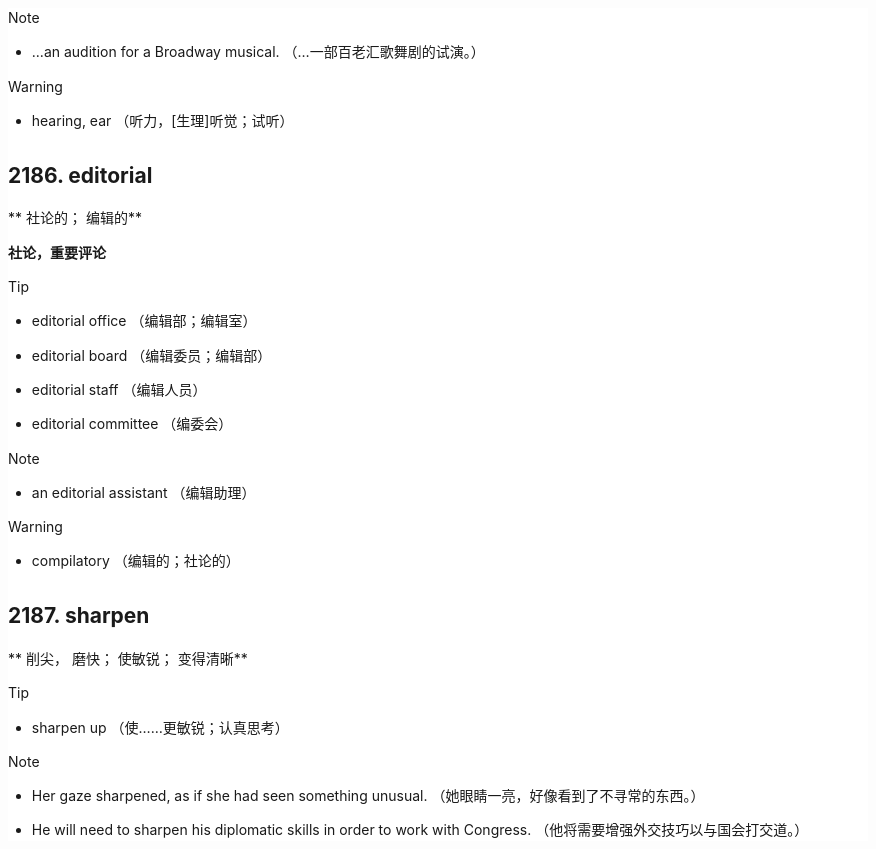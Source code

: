 > [!NOTE]
>
> - ...an audition for a Broadway musical. （…一部百老汇歌舞剧的试演。）
>

> [!WARNING]
>
> - hearing, ear （听力，[生理]听觉；试听）
>

## 2186. editorial

** 社论的； 编辑的**

**社论，重要评论**

> [!TIP]
>
> - editorial office （编辑部；编辑室）
>
> - editorial board （编辑委员；编辑部）
>
> - editorial staff （编辑人员）
>
> - editorial committee （编委会）
>

> [!NOTE]
>
> - an editorial assistant （编辑助理）
>

> [!WARNING]
>
> - compilatory （编辑的；社论的）
>

## 2187. sharpen

** 削尖， 磨快； 使敏锐； 变得清晰**

> [!TIP]
>
> - sharpen up （使……更敏锐；认真思考）
>

> [!NOTE]
>
> - Her gaze sharpened, as if she had seen something unusual. （她眼睛一亮，好像看到了不寻常的东西。）
>
> - He will need to sharpen his diplomatic skills in order to work with Congress. （他将需要增强外交技巧以与国会打交道。）
>
